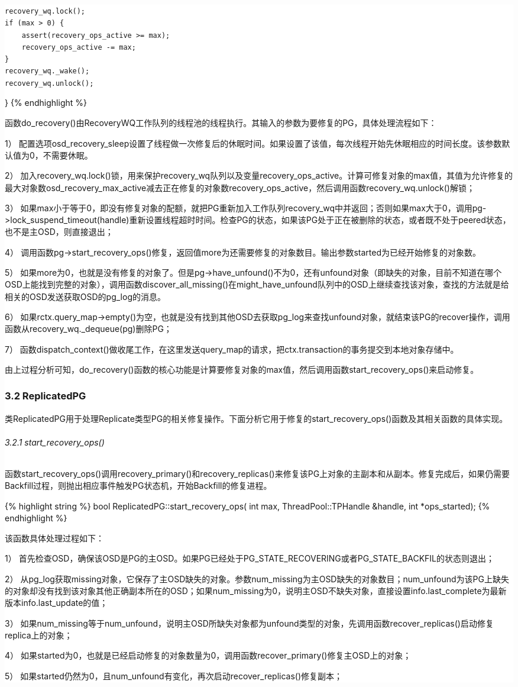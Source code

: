 	recovery_wq.lock();
	if (max > 0) {
		assert(recovery_ops_active >= max);
		recovery_ops_active -= max;
	}
	recovery_wq._wake();
	recovery_wq.unlock();
}
{% endhighlight %}

函数do_recovery()由RecoveryWQ工作队列的线程池的线程执行。其输入的参数为要修复的PG，具体处理流程如下：

1） 配置选项osd_recovery_sleep设置了线程做一次修复后的休眠时间。如果设置了该值，每次线程开始先休眠相应的时间长度。该参数默认值为0，不需要休眠。

2） 加入recovery_wq.lock()锁，用来保护recovery_wq队列以及变量recovery_ops_active。计算可修复对象的max值，其值为允许修复的最大对象数osd_recovery_max_active减去正在修复的对象数recovery_ops_active，然后调用函数recovery_wq.unlock()解锁；


3） 如果max小于等于0，即没有修复对象的配额，就把PG重新加入工作队列recovery_wq中并返回；否则如果max大于0，调用pg->lock_suspend_timeout(handle)重新设置线程超时时间。检查PG的状态，如果该PG处于正在被删除的状态，或者既不处于peered状态，也不是主OSD，则直接退出；

4） 调用函数pg->start_recovery_ops()修复，返回值more为还需要修复的对象数目。输出参数started为已经开始修复的对象数。

5） 如果more为0，也就是没有修复的对象了。但是pg->have_unfound()不为0，还有unfound对象（即缺失的对象，目前不知道在哪个OSD上能找到完整的对象），调用函数discover_all_missing()在might_have_unfound队列中的OSD上继续查找该对象，查找的方法就是给相关的OSD发送获取OSD的pg_log的消息。

6） 如果rctx.query_map->empty()为空，也就是没有找到其他OSD去获取pg_log来查找unfound对象，就结束该PG的recover操作，调用函数从recovery_wq._dequeue(pg)删除PG；

7） 函数dispatch_context()做收尾工作，在这里发送query_map的请求，把ctx.transaction的事务提交到本地对象存储中。


由上过程分析可知，do_recovery()函数的核心功能是计算要修复对象的max值，然后调用函数start_recovery_ops()来启动修复。

### 3.2 ReplicatedPG
类ReplicatedPG用于处理Replicate类型PG的相关修复操作。下面分析它用于修复的start_recovery_ops()函数及其相关函数的具体实现。

###### 3.2.1 start_recovery_ops()
函数start_recovery_ops()调用recovery_primary()和recovery_replicas()来修复该PG上对象的主副本和从副本。修复完成后，如果仍需要Backfill过程，则抛出相应事件触发PG状态机，开始Backfill的修复进程。

{% highlight string %}
bool ReplicatedPG::start_recovery_ops(
  int max, ThreadPool::TPHandle &handle,
  int *ops_started);
{% endhighlight %}

该函数具体处理过程如下：

1） 首先检查OSD，确保该OSD是PG的主OSD。如果PG已经处于PG_STATE_RECOVERING或者PG_STATE_BACKFIL的状态则退出；

2） 从pg_log获取missing对象，它保存了主OSD缺失的对象。参数num_missing为主OSD缺失的对象数目；num_unfound为该PG上缺失的对象却没有找到该对象其他正确副本所在的OSD；如果num_missing为0，说明主OSD不缺失对象，直接设置info.last_complete为最新版本info.last_update的值；

3） 如果num_missing等于num_unfound，说明主OSD所缺失对象都为unfound类型的对象，先调用函数recover_replicas()启动修复replica上的对象；

4） 如果started为0，也就是已经启动修复的对象数量为0，调用函数recover_primary()修复主OSD上的对象；

5） 如果started仍然为0，且num_unfound有变化，再次启动recover_replicas()修复副本；
